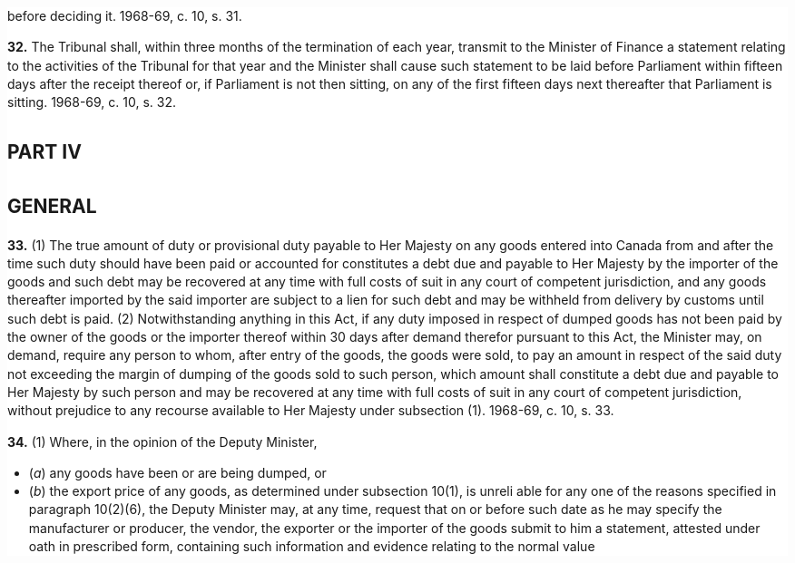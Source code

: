 before deciding it. 1968-69, c. 10, s. 31.

**32.** The Tribunal shall, within three
months of the termination of each year,
transmit to the Minister of Finance a
statement relating to the activities of the
Tribunal for that year and the Minister shall
cause such statement to be laid before
Parliament within fifteen days after the
receipt thereof or, if Parliament is not then
sitting, on any of the first fifteen days next
thereafter that Parliament is sitting. 1968-69,
c. 10, s. 32.

## PART IV

## GENERAL

**33.** (1) The true amount of duty or
provisional duty payable to Her Majesty on
any goods entered into Canada from and
after the time such duty should have been
paid or accounted for constitutes a debt due
and payable to Her Majesty by the importer
of the goods and such debt may be recovered
at any time with full costs of suit in any court
of competent jurisdiction, and any goods
thereafter imported by the said importer are
subject to a lien for such debt and may be
withheld from delivery by customs until such
debt is paid.
(2) Notwithstanding anything in this Act,
if any duty imposed in respect of dumped
goods has not been paid by the owner of the
goods or the importer thereof within 30 days
after demand therefor pursuant to this Act,
the Minister may, on demand, require any
person to whom, after entry of the goods, the
goods were sold, to pay an amount in respect
of the said duty not exceeding the margin of
dumping of the goods sold to such person,
which amount shall constitute a debt due and
payable to Her Majesty by such person and
may be recovered at any time with full costs
of suit in any court of competent jurisdiction,
without prejudice to any recourse available
to Her Majesty under subsection (1). 1968-69,
c. 10, s. 33.

**34.** (1) Where, in the opinion of the Deputy
Minister,
  * (_a_) any goods have been or are being
dumped, or
  * (_b_) the export price of any goods, as
determined under subsection 10(1), is unreli
able for any one of the reasons specified in
paragraph 10(2)(6),
the Deputy Minister may, at any time, request
that on or before such date as he may specify
the manufacturer or producer, the vendor, the
exporter or the importer of the goods submit
to him a statement, attested under oath in
prescribed form, containing such information
and evidence relating to the normal value